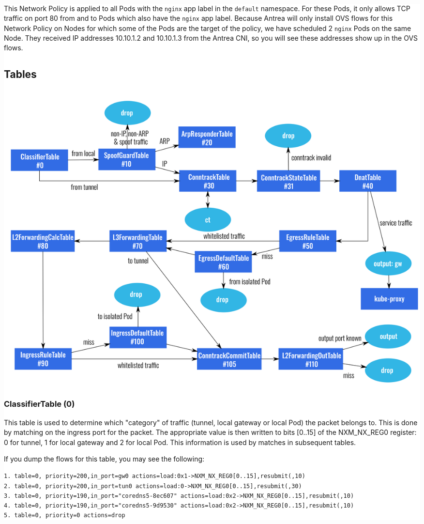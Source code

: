 This Network Policy is applied to all Pods with the `nginx` app label in the
`default` namespace. For these Pods, it only allows TCP traffic on port 80 from
and to Pods which also have the `nginx` app label. Because Antrea will only
install OVS flows for this Network Policy on Nodes for which some of the Pods
are the target of the policy, we have scheduled 2 `nginx` Pods on the same
Node. They received IP addresses 10.10.1.2 and 10.10.1.3 from the Antrea CNI, so
you will see these addresses show up in the OVS flows.

## Tables

![OVS pipeline](/docs/assets/ovs-pipeline.svg)

### ClassifierTable (0)

This table is used to determine which "category" of traffic (tunnel, local
gateway or local Pod) the packet belongs to. This is done by matching on the
ingress port for the packet. The appropriate value is then written to bits
[0..15] of the NXM_NX_REG0 register: 0 for tunnel, 1 for local gateway and 2 for
local Pod. This information is used by matches in subsequent tables.

If you dump the flows for this table, you may see the following:
```
1. table=0, priority=200,in_port=gw0 actions=load:0x1->NXM_NX_REG0[0..15],resubmit(,10)
2. table=0, priority=200,in_port=tun0 actions=load:0->NXM_NX_REG0[0..15],resubmit(,30)
3. table=0, priority=190,in_port="coredns5-8ec607" actions=load:0x2->NXM_NX_REG0[0..15],resubmit(,10)
4. table=0, priority=190,in_port="coredns5-9d9530" actions=load:0x2->NXM_NX_REG0[0..15],resubmit(,10)
5. table=0, priority=0 actions=drop
```


[ClassifierTable]: #classifiertable-0
[SpoofGuardTable]: #spoofguardtable-10
[ARPResponderTable]: #arprespondertable-20
[ConntrackTable]: #conntracktable-30
[ConntrackStateTable]: #conntrackstatetable-31
[DNATTable]: #dnattable-40
[EgressRuleTable]: #egressruletable-50
[EgressDefaultTable]: #egressdefaulttable-60
[L3ForwardingTable]: #l3forwardingtable-70
[L2ForwardingCalcTable]: #l2forwardingcalctable-80
[IngressRuleTable]: #ingressruletable-90
[IngressDefaultTable]: #ingressdefaulttable-100
[ConntrackCommitTable]: #conntrackcommittable-105
[L2ForwardingOutTable]: #l2forwardingouttable-110